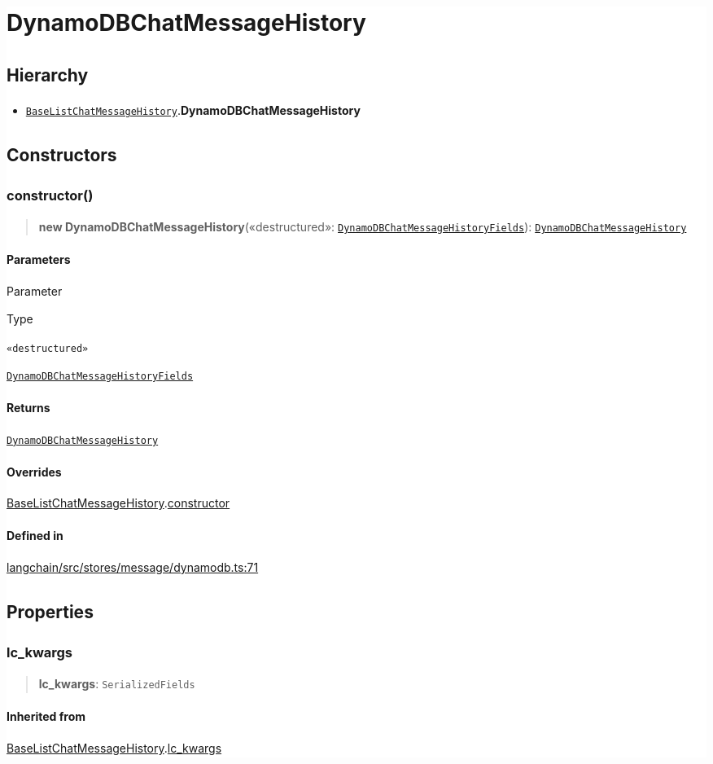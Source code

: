DynamoDBChatMessageHistory
==========================

Hierarchy[](#hierarchy "Direct link to Hierarchy")
---------------------------------------------------

*   [`BaseListChatMessageHistory`](/docs/api/schema/classes/BaseListChatMessageHistory).**DynamoDBChatMessageHistory**

Constructors[](#constructors "Direct link to Constructors")
------------------------------------------------------------

### constructor()[](#constructor "Direct link to constructor()")

> **new DynamoDBChatMessageHistory**(«destructured»: [`DynamoDBChatMessageHistoryFields`](/docs/api/stores_message_dynamodb/interfaces/DynamoDBChatMessageHistoryFields)): [`DynamoDBChatMessageHistory`](/docs/api/stores_message_dynamodb/classes/DynamoDBChatMessageHistory)

#### Parameters[](#parameters "Direct link to Parameters")

Parameter

Type

`«destructured»`

[`DynamoDBChatMessageHistoryFields`](/docs/api/stores_message_dynamodb/interfaces/DynamoDBChatMessageHistoryFields)

#### Returns[](#returns "Direct link to Returns")

[`DynamoDBChatMessageHistory`](/docs/api/stores_message_dynamodb/classes/DynamoDBChatMessageHistory)

#### Overrides[](#overrides "Direct link to Overrides")

[BaseListChatMessageHistory](/docs/api/schema/classes/BaseListChatMessageHistory).[constructor](/docs/api/schema/classes/BaseListChatMessageHistory#constructor)

#### Defined in[](#defined-in "Direct link to Defined in")

[langchain/src/stores/message/dynamodb.ts:71](https://github.com/hwchase17/langchainjs/blob/1c1274d/langchain/src/stores/message/dynamodb.ts#L71)

Properties[](#properties "Direct link to Properties")
------------------------------------------------------

### lc\_kwargs[](#lc_kwargs "Direct link to lc_kwargs")

> **lc\_kwargs**: `SerializedFields`

#### Inherited from[](#inherited-from "Direct link to Inherited from")

[BaseListChatMessageHistory](/docs/api/schema/classes/BaseListChatMessageHistory).[lc\_kwargs](/docs/api/schema/classes/BaseListChatMessageHistory#lc_kwargs)

